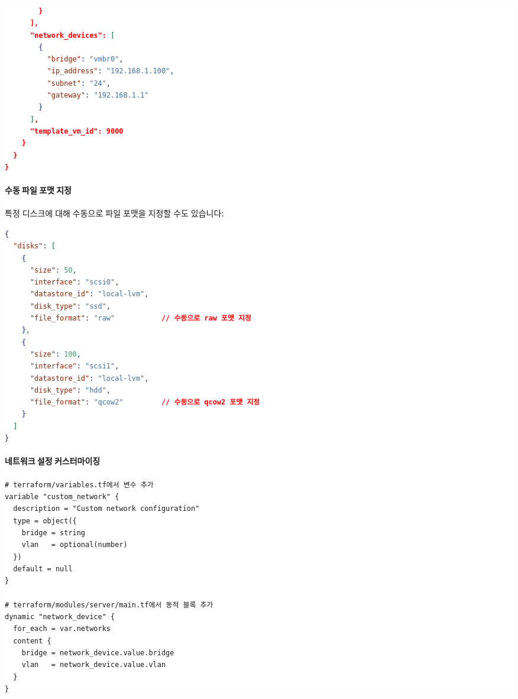 ```json
        }
      ],
      "network_devices": [
        {
          "bridge": "vmbr0",
          "ip_address": "192.168.1.100",
          "subnet": "24",
          "gateway": "192.168.1.1"
        }
      ],
      "template_vm_id": 9000
    }
  }
}
```

#### 수동 파일 포맷 지정

특정 디스크에 대해 수동으로 파일 포맷을 지정할 수도 있습니다:

```json
{
  "disks": [
    {
      "size": 50,
      "interface": "scsi0",
      "datastore_id": "local-lvm",
      "disk_type": "ssd",
      "file_format": "raw"           // 수동으로 raw 포맷 지정
    },
    {
      "size": 100,
      "interface": "scsi1",
      "datastore_id": "local-lvm", 
      "disk_type": "hdd",
      "file_format": "qcow2"         // 수동으로 qcow2 포맷 지정
    }
  ]
}
```

#### 네트워크 설정 커스터마이징

```hcl
# terraform/variables.tf에서 변수 추가
variable "custom_network" {
  description = "Custom network configuration"
  type = object({
    bridge = string
    vlan   = optional(number)
  })
  default = null
}

# terraform/modules/server/main.tf에서 동적 블록 추가
dynamic "network_device" {
  for_each = var.networks
  content {
    bridge = network_device.value.bridge
    vlan   = network_device.value.vlan
  }
}
```
